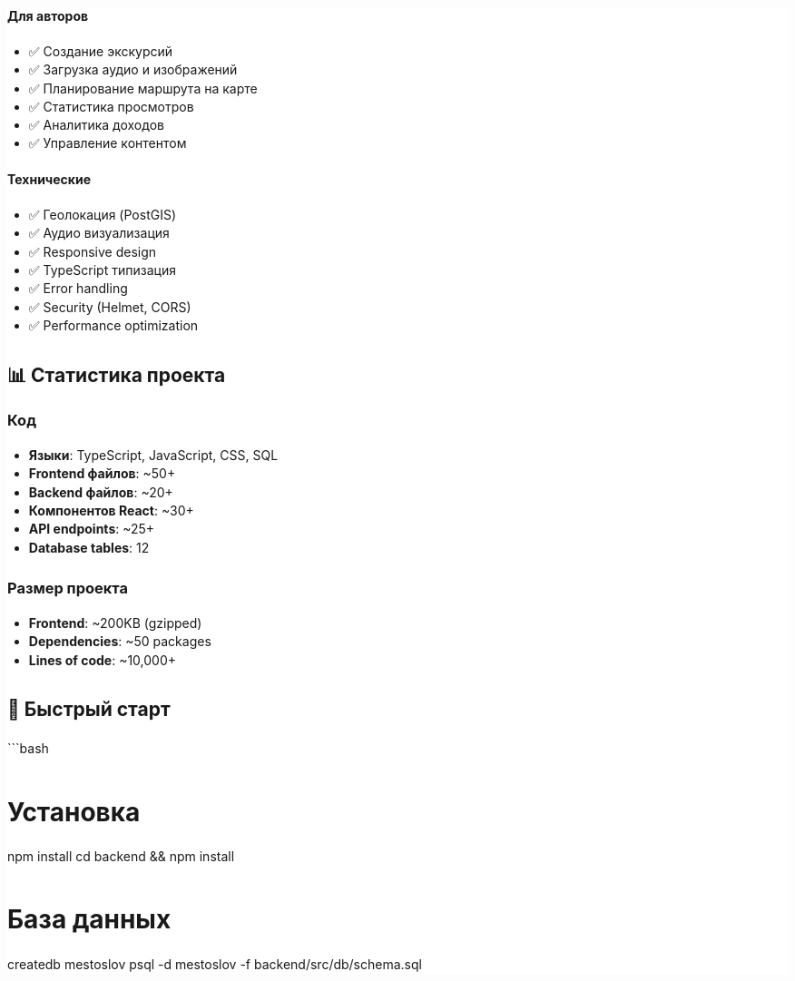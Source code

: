 #### Для авторов

- ✅ Создание экскурсий
- ✅ Загрузка аудио и изображений
- ✅ Планирование маршрута на карте
- ✅ Статистика просмотров
- ✅ Аналитика доходов
- ✅ Управление контентом

#### Технические

- ✅ Геолокация (PostGIS)
- ✅ Аудио визуализация
- ✅ Responsive design
- ✅ TypeScript типизация
- ✅ Error handling
- ✅ Security (Helmet, CORS)
- ✅ Performance optimization

## 📊 Статистика проекта

### Код

- **Языки**: TypeScript, JavaScript, CSS, SQL
- **Frontend файлов**: ~50+
- **Backend файлов**: ~20+
- **Компонентов React**: ~30+
- **API endpoints**: ~25+
- **Database tables**: 12

### Размер проекта

- **Frontend**: ~200KB (gzipped)
- **Dependencies**: ~50 packages
- **Lines of code**: ~10,000+

## 🚀 Быстрый старт

\`\`\`bash

# Установка

npm install
cd backend && npm install

# База данных

createdb mestoslov
psql -d mestoslov -f backend/src/db/schema.sql
